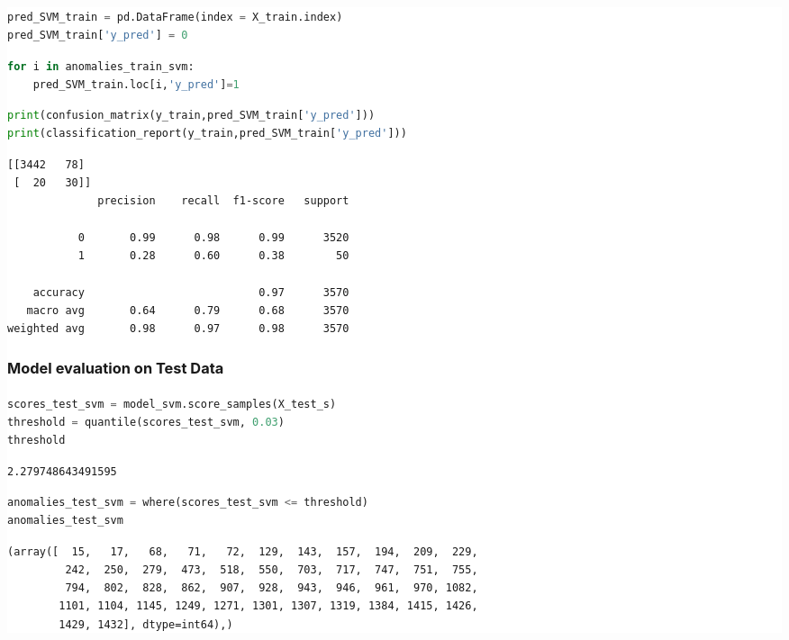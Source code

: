


```python
pred_SVM_train = pd.DataFrame(index = X_train.index)
pred_SVM_train['y_pred'] = 0
```


```python
for i in anomalies_train_svm:
    pred_SVM_train.loc[i,'y_pred']=1
```


```python
print(confusion_matrix(y_train,pred_SVM_train['y_pred']))
print(classification_report(y_train,pred_SVM_train['y_pred']))
```

    [[3442   78]
     [  20   30]]
                  precision    recall  f1-score   support
    
               0       0.99      0.98      0.99      3520
               1       0.28      0.60      0.38        50
    
        accuracy                           0.97      3570
       macro avg       0.64      0.79      0.68      3570
    weighted avg       0.98      0.97      0.98      3570
    
    

### Model evaluation on Test Data


```python
scores_test_svm = model_svm.score_samples(X_test_s)
threshold = quantile(scores_test_svm, 0.03)
threshold
```




    2.279748643491595




```python
anomalies_test_svm = where(scores_test_svm <= threshold)
anomalies_test_svm
```




    (array([  15,   17,   68,   71,   72,  129,  143,  157,  194,  209,  229,
             242,  250,  279,  473,  518,  550,  703,  717,  747,  751,  755,
             794,  802,  828,  862,  907,  928,  943,  946,  961,  970, 1082,
            1101, 1104, 1145, 1249, 1271, 1301, 1307, 1319, 1384, 1415, 1426,
            1429, 1432], dtype=int64),)

